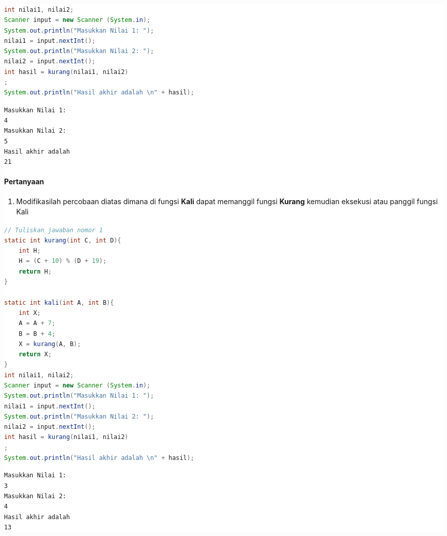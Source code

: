 ```Java
int nilai1, nilai2;
Scanner input = new Scanner (System.in);
System.out.println("Masukkan Nilai 1: ");
nilai1 = input.nextInt();
System.out.println("Masukkan Nilai 2: ");
nilai2 = input.nextInt();
int hasil = kurang(nilai1, nilai2)
;
System.out.println("Hasil akhir adalah \n" + hasil);

```

    Masukkan Nilai 1: 
    4
    Masukkan Nilai 2: 
    5
    Hasil akhir adalah 
    21


#### Pertanyaan
1. Modifikasilah percobaan diatas dimana di fungsi **Kali** dapat memanggil fungsi **Kurang** kemudian eksekusi atau panggil fungsi Kali


```Java
// Tuliskan jawaban nomor 1
static int kurang(int C, int D){
    int H;
    H = (C + 10) % (D + 19);
    return H;
}

static int kali(int A, int B){
    int X;
    A = A + 7;
    B = B + 4;
    X = kurang(A, B);
    return X;
}
int nilai1, nilai2;
Scanner input = new Scanner (System.in);
System.out.println("Masukkan Nilai 1: ");
nilai1 = input.nextInt();
System.out.println("Masukkan Nilai 2: ");
nilai2 = input.nextInt();
int hasil = kurang(nilai1, nilai2)
;
System.out.println("Hasil akhir adalah \n" + hasil);

```

    Masukkan Nilai 1: 
    3
    Masukkan Nilai 2: 
    4
    Hasil akhir adalah 
    13
